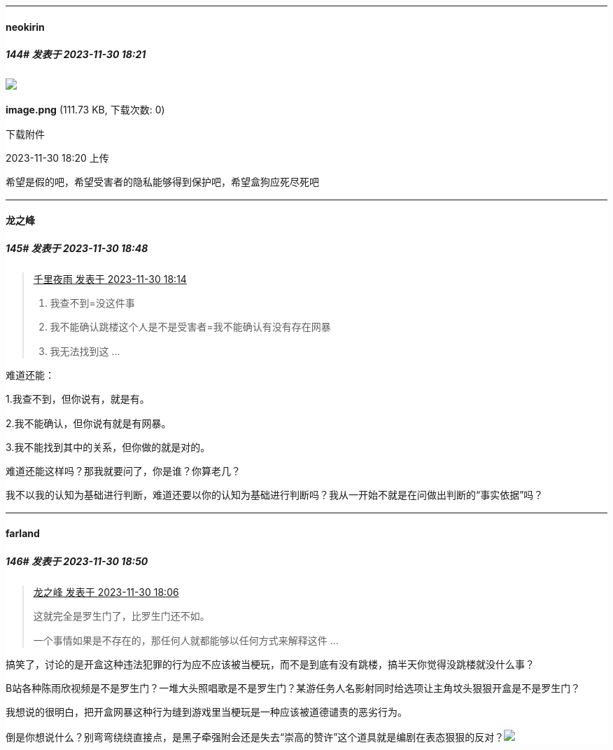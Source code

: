 *****

####  neokirin  
##### 144#       发表于 2023-11-30 18:21

<img src="https://img.saraba1st.com/forum/202311/30/182019hcqd96rrur993qnk.png" referrerpolicy="no-referrer">

<strong>image.png</strong> (111.73 KB, 下载次数: 0)

下载附件

2023-11-30 18:20 上传

希望是假的吧，希望受害者的隐私能够得到保护吧，希望盒狗应死尽死吧


*****

####  龙之峰  
##### 145#       发表于 2023-11-30 18:48

<blockquote><a href="httphttps://bbs.saraba1st.com/2b/forum.php?mod=redirect&amp;goto=findpost&amp;pid=63184236&amp;ptid=2162281" target="_blank">千里夜雨 发表于 2023-11-30 18:14</a>

1. 我查不到=没这件事

2. 我不能确认跳楼这个人是不是受害者=我不能确认有没有存在网暴

3. 我无法找到这 ...</blockquote>
难道还能：

1.我查不到，但你说有，就是有。

2.我不能确认，但你说有就是有网暴。

3.我不能找到其中的关系，但你做的就是对的。

难道还能这样吗？那我就要问了，你是谁？你算老几？

我不以我的认知为基础进行判断，难道还要以你的认知为基础进行判断吗？我从一开始不就是在问做出判断的“事实依据”吗？

*****

####  farland  
##### 146#       发表于 2023-11-30 18:50

<blockquote><a href="httphttps://bbs.saraba1st.com/2b/forum.php?mod=redirect&amp;goto=findpost&amp;pid=63184156&amp;ptid=2162281" target="_blank">龙之峰 发表于 2023-11-30 18:06</a>

这就完全是罗生门了，比罗生门还不如。

一个事情如果是不存在的，那任何人就都能够以任何方式来解释这件 ...</blockquote>
搞笑了，讨论的是开盒这种违法犯罪的行为应不应该被当梗玩，而不是到底有没有跳楼，搞半天你觉得没跳楼就没什么事？

B站各种陈雨欣视频是不是罗生门？一堆大头照唱歌是不是罗生门？某游任务人名影射同时给选项让主角坟头狠狠开盒是不是罗生门？

我想说的很明白，把开盒网暴这种行为缝到游戏里当梗玩是一种应该被道德谴责的恶劣行为。

倒是你想说什么？别弯弯绕绕直接点，是黑子牵强附会还是失去“崇高的赞许”这个道具就是编剧在表态狠狠的反对？<img src="https://static.saraba1st.com/image/smiley/face2017/048.png" referrerpolicy="no-referrer">
